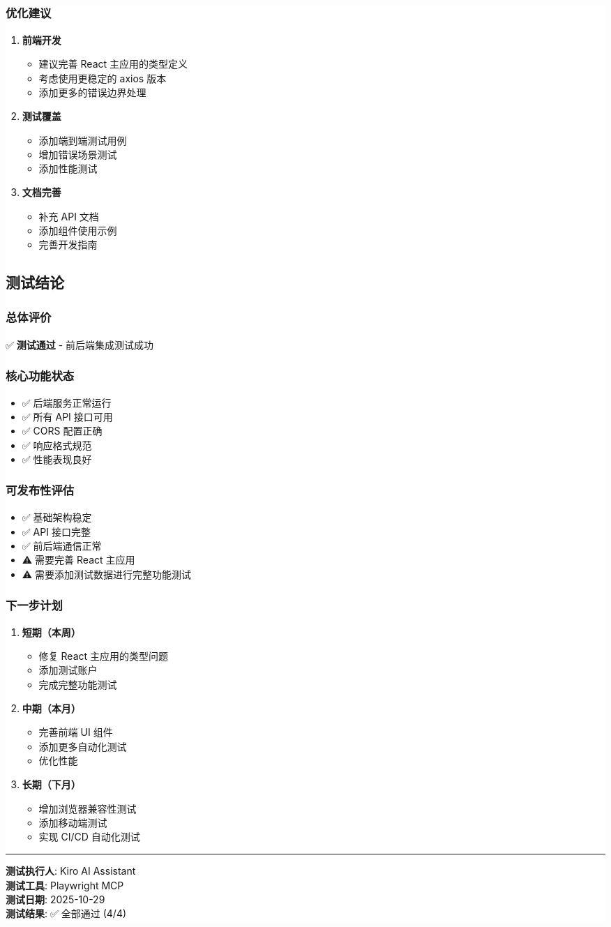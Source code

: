 ### 优化建议

1. **前端开发**
   - 建议完善 React 主应用的类型定义
   - 考虑使用更稳定的 axios 版本
   - 添加更多的错误边界处理

2. **测试覆盖**
   - 添加端到端测试用例
   - 增加错误场景测试
   - 添加性能测试

3. **文档完善**
   - 补充 API 文档
   - 添加组件使用示例
   - 完善开发指南

## 测试结论

### 总体评价

✅ **测试通过** - 前后端集成测试成功

### 核心功能状态

- ✅ 后端服务正常运行
- ✅ 所有 API 接口可用
- ✅ CORS 配置正确
- ✅ 响应格式规范
- ✅ 性能表现良好

### 可发布性评估

- ✅ 基础架构稳定
- ✅ API 接口完整
- ✅ 前后端通信正常
- ⚠️ 需要完善 React 主应用
- ⚠️ 需要添加测试数据进行完整功能测试

### 下一步计划

1. **短期（本周）**
   - 修复 React 主应用的类型问题
   - 添加测试账户
   - 完成完整功能测试

2. **中期（本月）**
   - 完善前端 UI 组件
   - 添加更多自动化测试
   - 优化性能

3. **长期（下月）**
   - 增加浏览器兼容性测试
   - 添加移动端测试
   - 实现 CI/CD 自动化测试

---

**测试执行人**: Kiro AI Assistant  
**测试工具**: Playwright MCP  
**测试日期**: 2025-10-29  
**测试结果**: ✅ 全部通过 (4/4)
